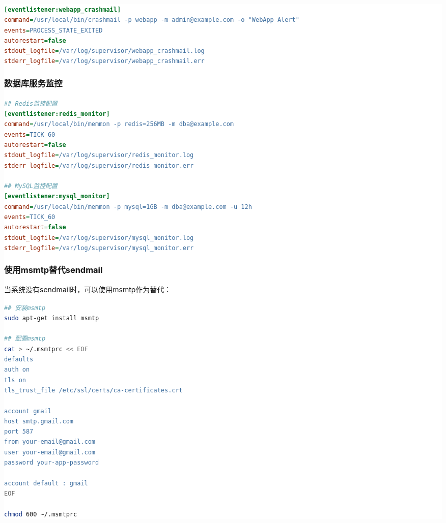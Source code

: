 ```ini
[eventlistener:webapp_crashmail]
command=/usr/local/bin/crashmail -p webapp -m admin@example.com -o "WebApp Alert"
events=PROCESS_STATE_EXITED
autorestart=false
stdout_logfile=/var/log/supervisor/webapp_crashmail.log
stderr_logfile=/var/log/supervisor/webapp_crashmail.err
```

### 数据库服务监控

```ini
## Redis监控配置
[eventlistener:redis_monitor]
command=/usr/local/bin/memmon -p redis=256MB -m dba@example.com
events=TICK_60
autorestart=false
stdout_logfile=/var/log/supervisor/redis_monitor.log
stderr_logfile=/var/log/supervisor/redis_monitor.err

## MySQL监控配置  
[eventlistener:mysql_monitor]
command=/usr/local/bin/memmon -p mysql=1GB -m dba@example.com -u 12h
events=TICK_60
autorestart=false
stdout_logfile=/var/log/supervisor/mysql_monitor.log
stderr_logfile=/var/log/supervisor/mysql_monitor.err
```

### 使用msmtp替代sendmail

当系统没有sendmail时，可以使用msmtp作为替代：

```bash
## 安装msmtp
sudo apt-get install msmtp

## 配置msmtp
cat > ~/.msmtprc << EOF
defaults
auth on
tls on
tls_trust_file /etc/ssl/certs/ca-certificates.crt

account gmail
host smtp.gmail.com
port 587
from your-email@gmail.com
user your-email@gmail.com
password your-app-password

account default : gmail
EOF

chmod 600 ~/.msmtprc
```
